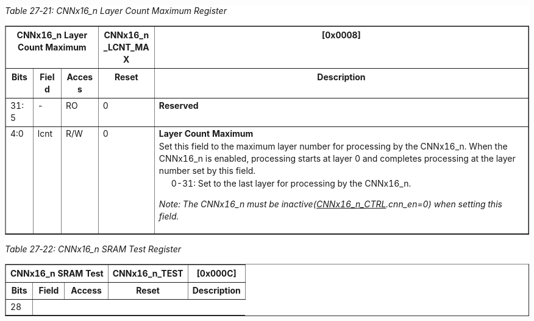 *Table 27‑21: CNNx16_n Layer Count Maximum Register*
<a name="table27-21"></a>

<table border="1" cellpadding="5" cellspacing="0">
<thead>
    <tr>
        <th colspan="3">CNNx16_n Layer Count Maximum</th>
        <th colspan="1">CNNx16_n_LCNT_MAX</th>
        <th>[0x0008]</th>
    </tr>
    <tr>
        <th>Bits</th>
        <th>Field</th>
        <th>Access</th>
        <th>Reset</th>
        <th>Description</th>
    </tr>
</thead>
<tbody>
    <tr>
        <td>31:5</td>
        <td>-</td>
        <td>RO</td>
        <td>0</td>
        <td><strong>Reserved</strong></td>
    </tr>
    <tr>
    <td>4:0</td>
    <td>lcnt</td>
    <td>R/W</td>
    <td>0</td>
    <td><strong>Layer Count Maximum</strong><br>
    Set this field to the maximum layer number for processing by the
    CNNx16_n. When the CNNx16_n is enabled, processing starts at layer 0 and
    completes processing at the layer number set by this field.
    <div style="margin-left: 20px;">
    0-31: Set to the last layer for processing by the CNNx16_n.
    </div>
    <p><em>Note: The CNNx16_n must be inactive(<a href="#table27-19">CNNx16_n_CTRL</a>.cnn_en=0) when
    setting this field.</em></p></td>
    </tr>
</tbody>
</table>

*Table 27‑22: CNNx16_n SRAM Test Register*
<a name="table27-22"></a>

<table border="1" cellpadding="5" cellspacing="0">
<thead>
    <tr>
        <th colspan="3">CNNx16_n SRAM Test</th>
        <th colspan="1">CNNx16_n_TEST</th>
        <th>[0x000C]</th>
    </tr>
    <tr>
        <th>Bits</th>
        <th>Field</th>
        <th>Access</th>
        <th>Reset</th>
        <th>Description</th>
    </tr>
</thead>
<tbody>
    <tr>
        <td>28</td>